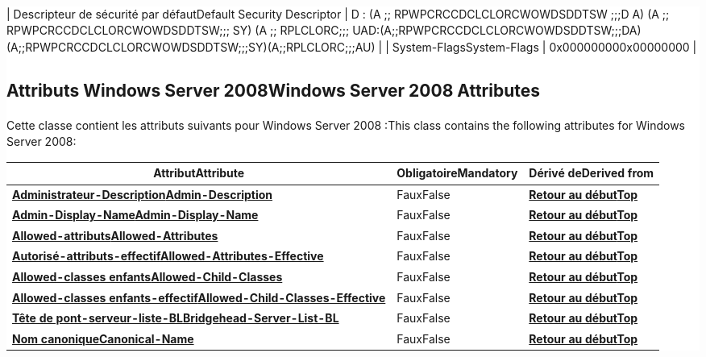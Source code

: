 | <span data-ttu-id="dc11c-459">Descripteur de sécurité par défaut</span><span class="sxs-lookup"><span data-stu-id="dc11c-459">Default Security Descriptor</span></span> | <span data-ttu-id="dc11c-460">D : (A ;; RPWPCRCCDCLCLORCWOWDSDDTSW ;;;D A) (A ;; RPWPCRCCDCLCLORCWOWDSDDTSW;;; SY) (A ;; RPLCLORC;;; UA</span><span class="sxs-lookup"><span data-stu-id="dc11c-460">D:(A;;RPWPCRCCDCLCLORCWOWDSDDTSW;;;DA)(A;;RPWPCRCCDCLCLORCWOWDSDDTSW;;;SY)(A;;RPLCLORC;;;AU)</span></span>                         |
| <span data-ttu-id="dc11c-461">System-Flags</span><span class="sxs-lookup"><span data-stu-id="dc11c-461">System-Flags</span></span>                | <span data-ttu-id="dc11c-462">0x00000000</span><span class="sxs-lookup"><span data-stu-id="dc11c-462">0x00000000</span></span>                                                                                                           |



## <a name="windows-server-2008-attributes"></a><span data-ttu-id="dc11c-463">Attributs Windows Server 2008</span><span class="sxs-lookup"><span data-stu-id="dc11c-463">Windows Server 2008 Attributes</span></span>

<span data-ttu-id="dc11c-464">Cette classe contient les attributs suivants pour Windows Server 2008 :</span><span class="sxs-lookup"><span data-stu-id="dc11c-464">This class contains the following attributes for Windows Server 2008:</span></span>



| <span data-ttu-id="dc11c-465">Attribut</span><span class="sxs-lookup"><span data-stu-id="dc11c-465">Attribute</span></span>                                                                      | <span data-ttu-id="dc11c-466">Obligatoire</span><span class="sxs-lookup"><span data-stu-id="dc11c-466">Mandatory</span></span> | <span data-ttu-id="dc11c-467">Dérivé de</span><span class="sxs-lookup"><span data-stu-id="dc11c-467">Derived from</span></span>                               |
|--------------------------------------------------------------------------------|-----------|--------------------------------------------|
| [<span data-ttu-id="dc11c-468">**Administrateur-Description**</span><span class="sxs-lookup"><span data-stu-id="dc11c-468">**Admin-Description**</span></span>](a-admindescription.md)                                | <span data-ttu-id="dc11c-469">Faux</span><span class="sxs-lookup"><span data-stu-id="dc11c-469">False</span></span>     | [<span data-ttu-id="dc11c-470">**Retour au début**</span><span class="sxs-lookup"><span data-stu-id="dc11c-470">**Top**</span></span>](c-top.md)<br/>            |
| [<span data-ttu-id="dc11c-471">**Admin-Display-Name**</span><span class="sxs-lookup"><span data-stu-id="dc11c-471">**Admin-Display-Name**</span></span>](a-admindisplayname.md)                               | <span data-ttu-id="dc11c-472">Faux</span><span class="sxs-lookup"><span data-stu-id="dc11c-472">False</span></span>     | [<span data-ttu-id="dc11c-473">**Retour au début**</span><span class="sxs-lookup"><span data-stu-id="dc11c-473">**Top**</span></span>](c-top.md)<br/>            |
| [<span data-ttu-id="dc11c-474">**Allowed-attributs**</span><span class="sxs-lookup"><span data-stu-id="dc11c-474">**Allowed-Attributes**</span></span>](a-allowedattributes.md)                              | <span data-ttu-id="dc11c-475">Faux</span><span class="sxs-lookup"><span data-stu-id="dc11c-475">False</span></span>     | [<span data-ttu-id="dc11c-476">**Retour au début**</span><span class="sxs-lookup"><span data-stu-id="dc11c-476">**Top**</span></span>](c-top.md)<br/>            |
| [<span data-ttu-id="dc11c-477">**Autorisé-attributs-effectif**</span><span class="sxs-lookup"><span data-stu-id="dc11c-477">**Allowed-Attributes-Effective**</span></span>](a-allowedattributeseffective.md)           | <span data-ttu-id="dc11c-478">Faux</span><span class="sxs-lookup"><span data-stu-id="dc11c-478">False</span></span>     | [<span data-ttu-id="dc11c-479">**Retour au début**</span><span class="sxs-lookup"><span data-stu-id="dc11c-479">**Top**</span></span>](c-top.md)<br/>            |
| [<span data-ttu-id="dc11c-480">**Allowed-classes enfants**</span><span class="sxs-lookup"><span data-stu-id="dc11c-480">**Allowed-Child-Classes**</span></span>](a-allowedchildclasses.md)                         | <span data-ttu-id="dc11c-481">Faux</span><span class="sxs-lookup"><span data-stu-id="dc11c-481">False</span></span>     | [<span data-ttu-id="dc11c-482">**Retour au début**</span><span class="sxs-lookup"><span data-stu-id="dc11c-482">**Top**</span></span>](c-top.md)<br/>            |
| [<span data-ttu-id="dc11c-483">**Allowed-classes enfants-effectif**</span><span class="sxs-lookup"><span data-stu-id="dc11c-483">**Allowed-Child-Classes-Effective**</span></span>](a-allowedchildclasseseffective.md)      | <span data-ttu-id="dc11c-484">Faux</span><span class="sxs-lookup"><span data-stu-id="dc11c-484">False</span></span>     | [<span data-ttu-id="dc11c-485">**Retour au début**</span><span class="sxs-lookup"><span data-stu-id="dc11c-485">**Top**</span></span>](c-top.md)<br/>            |
| [<span data-ttu-id="dc11c-486">**Tête de pont-serveur-liste-BL**</span><span class="sxs-lookup"><span data-stu-id="dc11c-486">**Bridgehead-Server-List-BL**</span></span>](a-bridgeheadserverlistbl.md)                  | <span data-ttu-id="dc11c-487">Faux</span><span class="sxs-lookup"><span data-stu-id="dc11c-487">False</span></span>     | [<span data-ttu-id="dc11c-488">**Retour au début**</span><span class="sxs-lookup"><span data-stu-id="dc11c-488">**Top**</span></span>](c-top.md)<br/>            |
| [<span data-ttu-id="dc11c-489">**Nom canonique**</span><span class="sxs-lookup"><span data-stu-id="dc11c-489">**Canonical-Name**</span></span>](a-canonicalname.md)                                      | <span data-ttu-id="dc11c-490">Faux</span><span class="sxs-lookup"><span data-stu-id="dc11c-490">False</span></span>     | [<span data-ttu-id="dc11c-491">**Retour au début**</span><span class="sxs-lookup"><span data-stu-id="dc11c-491">**Top**</span></span>](c-top.md)<br/>            |